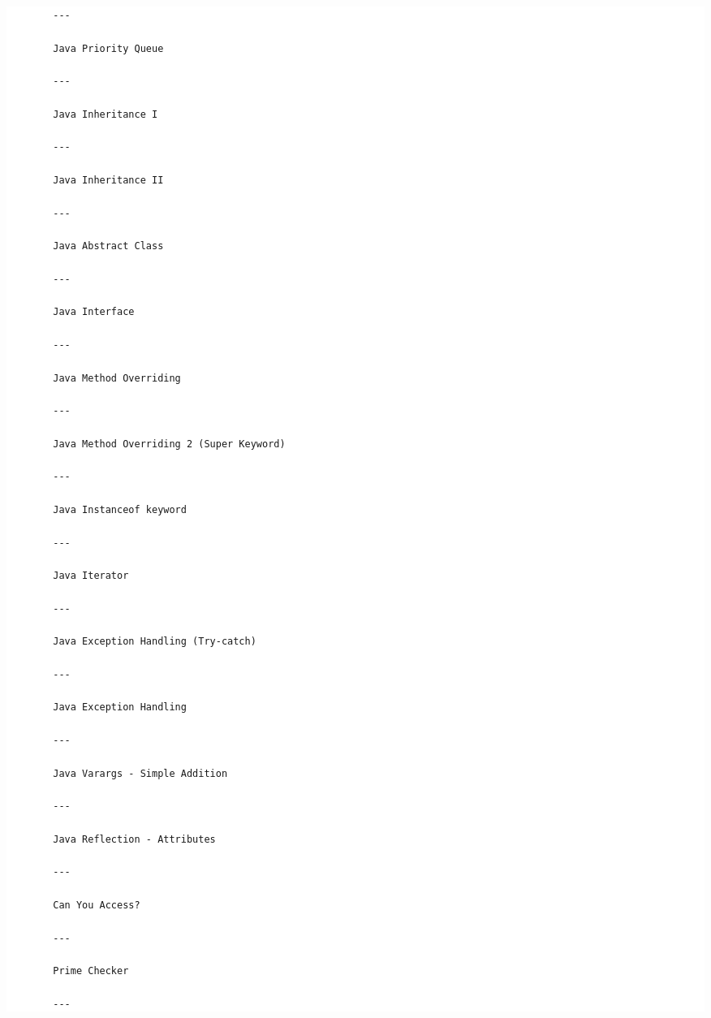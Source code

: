             ---
            
            Java Priority Queue
            
            ---
            
            Java Inheritance I
            
            ---
            
            Java Inheritance II
            
            ---
            
            Java Abstract Class
            
            ---
            
            Java Interface
            
            ---
            
            Java Method Overriding
            
            ---
            
            Java Method Overriding 2 (Super Keyword)
            
            ---
            
            Java Instanceof keyword
            
            ---
            
            Java Iterator
            
            ---
            
            Java Exception Handling (Try-catch)
            
            ---
            
            Java Exception Handling
            
            ---
            
            Java Varargs - Simple Addition
            
            ---
            
            Java Reflection - Attributes
            
            ---
            
            Can You Access?
            
            ---
            
            Prime Checker
            
            ---
            
